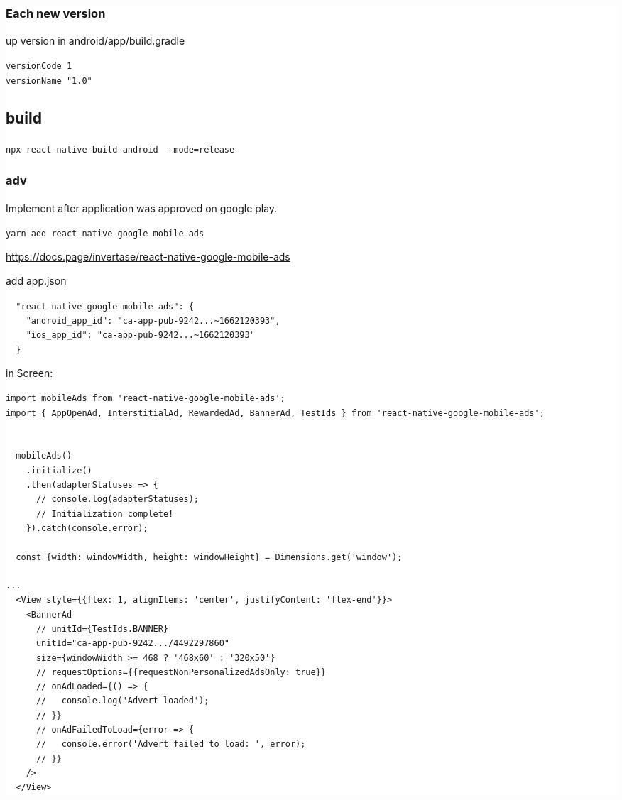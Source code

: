 ### Each new version

up version in android/app/build.gradle

```
versionCode 1
versionName "1.0"
```

## build

```
npx react-native build-android --mode=release
```

### adv

Implement after application was approved on google play.

`yarn add react-native-google-mobile-ads`

https://docs.page/invertase/react-native-google-mobile-ads

add app.json

```
  "react-native-google-mobile-ads": {
    "android_app_id": "ca-app-pub-9242...~1662120393",
    "ios_app_id": "ca-app-pub-9242...~1662120393"
  }
```

in Screen:

```
import mobileAds from 'react-native-google-mobile-ads';
import { AppOpenAd, InterstitialAd, RewardedAd, BannerAd, TestIds } from 'react-native-google-mobile-ads';


  mobileAds()
    .initialize()
    .then(adapterStatuses => {
      // console.log(adapterStatuses);
      // Initialization complete!
    }).catch(console.error);

  const {width: windowWidth, height: windowHeight} = Dimensions.get('window');

...
  <View style={{flex: 1, alignItems: 'center', justifyContent: 'flex-end'}}>
    <BannerAd
      // unitId={TestIds.BANNER}
      unitId="ca-app-pub-9242.../4492297860"
      size={windowWidth >= 468 ? '468x60' : '320x50'}
      // requestOptions={{requestNonPersonalizedAdsOnly: true}}
      // onAdLoaded={() => {
      //   console.log('Advert loaded');
      // }}
      // onAdFailedToLoad={error => {
      //   console.error('Advert failed to load: ', error);
      // }}
    />
  </View> 
```
